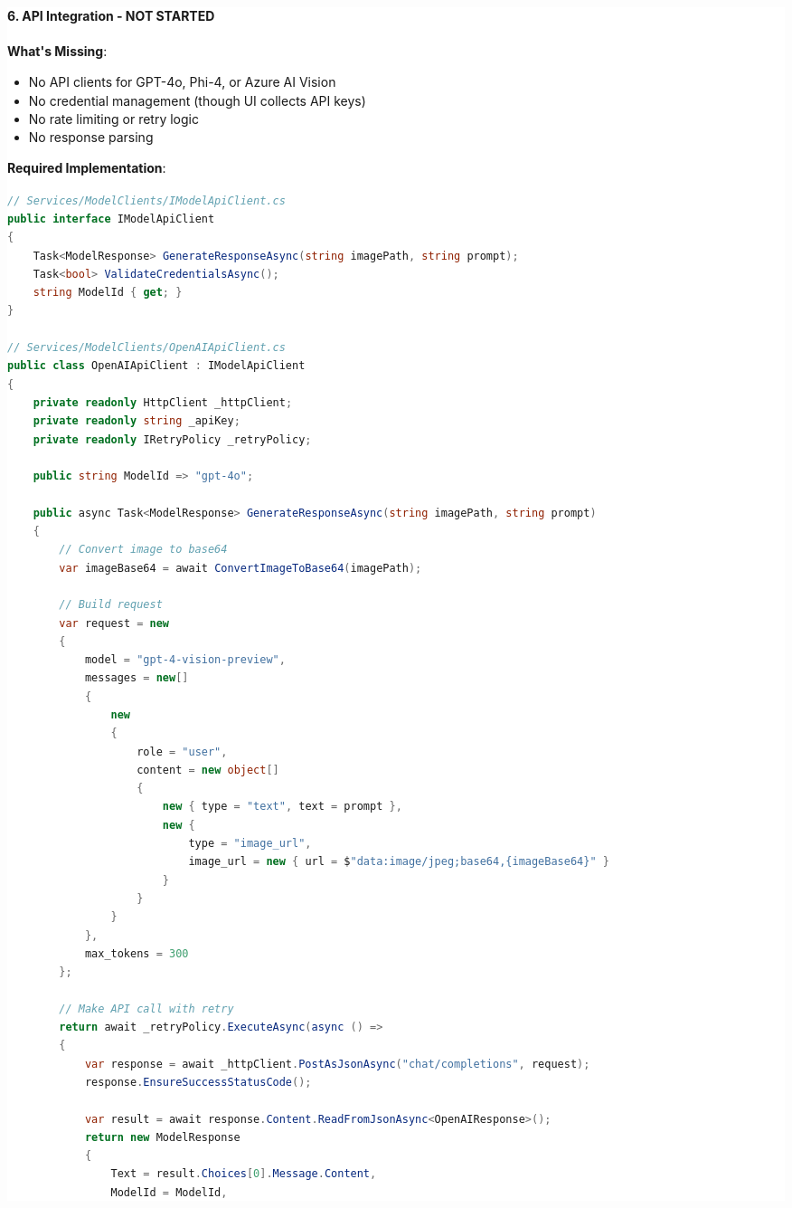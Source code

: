 #### 6. API Integration - NOT STARTED
**What's Missing**:
- No API clients for GPT-4o, Phi-4, or Azure AI Vision
- No credential management (though UI collects API keys)
- No rate limiting or retry logic
- No response parsing

**Required Implementation**:
```csharp
// Services/ModelClients/IModelApiClient.cs
public interface IModelApiClient
{
    Task<ModelResponse> GenerateResponseAsync(string imagePath, string prompt);
    Task<bool> ValidateCredentialsAsync();
    string ModelId { get; }
}

// Services/ModelClients/OpenAIApiClient.cs
public class OpenAIApiClient : IModelApiClient
{
    private readonly HttpClient _httpClient;
    private readonly string _apiKey;
    private readonly IRetryPolicy _retryPolicy;
    
    public string ModelId => "gpt-4o";
    
    public async Task<ModelResponse> GenerateResponseAsync(string imagePath, string prompt)
    {
        // Convert image to base64
        var imageBase64 = await ConvertImageToBase64(imagePath);
        
        // Build request
        var request = new
        {
            model = "gpt-4-vision-preview",
            messages = new[]
            {
                new
                {
                    role = "user",
                    content = new object[]
                    {
                        new { type = "text", text = prompt },
                        new { 
                            type = "image_url", 
                            image_url = new { url = $"data:image/jpeg;base64,{imageBase64}" }
                        }
                    }
                }
            },
            max_tokens = 300
        };
        
        // Make API call with retry
        return await _retryPolicy.ExecuteAsync(async () =>
        {
            var response = await _httpClient.PostAsJsonAsync("chat/completions", request);
            response.EnsureSuccessStatusCode();
            
            var result = await response.Content.ReadFromJsonAsync<OpenAIResponse>();
            return new ModelResponse
            {
                Text = result.Choices[0].Message.Content,
                ModelId = ModelId,
```